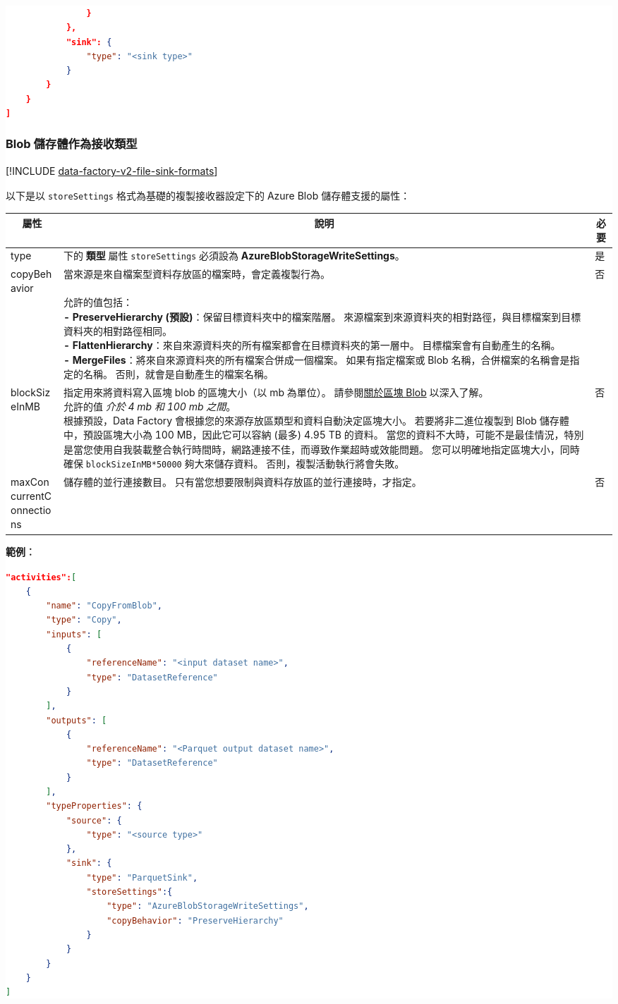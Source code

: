 ```json
                }
            },
            "sink": {
                "type": "<sink type>"
            }
        }
    }
]
```

### <a name="blob-storage-as-a-sink-type"></a>Blob 儲存體作為接收類型

[!INCLUDE [data-factory-v2-file-sink-formats](../../includes/data-factory-v2-file-sink-formats.md)] 

以下是以 `storeSettings` 格式為基礎的複製接收器設定下的 Azure Blob 儲存體支援的屬性：

| 屬性                 | 說明                                                  | 必要 |
| ------------------------ | ------------------------------------------------------------ | -------- |
| type                     | 下的 **類型** 屬性 `storeSettings` 必須設為 **AzureBlobStorageWriteSettings**。 | 是      |
| copyBehavior             | 當來源是來自檔案型資料存放區的檔案時，會定義複製行為。<br/><br/>允許的值包括：<br/><b>- PreserveHierarchy (預設)</b>：保留目標資料夾中的檔案階層。 來源檔案到來源資料夾的相對路徑，與目標檔案到目標資料夾的相對路徑相同。<br/><b>- FlattenHierarchy</b>：來自來源資料夾的所有檔案都會在目標資料夾的第一層中。 目標檔案會有自動產生的名稱。 <br/><b>- MergeFiles</b>：將來自來源資料夾的所有檔案合併成一個檔案。 如果有指定檔案或 Blob 名稱，合併檔案的名稱會是指定的名稱。 否則，就會是自動產生的檔案名稱。 | 否       |
| blockSizeInMB | 指定用來將資料寫入區塊 blob 的區塊大小（以 mb 為單位）。 請參閱[關於區塊 Blob](/rest/api/storageservices/understanding-block-blobs--append-blobs--and-page-blobs#about-block-blobs) 以深入了解。 <br/>允許的值 *介於 4 mb 和 100 mb 之間*。 <br/>根據預設，Data Factory 會根據您的來源存放區類型和資料自動決定區塊大小。 若要將非二進位複製到 Blob 儲存體中，預設區塊大小為 100 MB，因此它可以容納 (最多) 4.95 TB 的資料。 當您的資料不大時，可能不是最佳情況，特別是當您使用自我裝載整合執行時間時，網路連接不佳，而導致作業超時或效能問題。 您可以明確地指定區塊大小，同時確保 `blockSizeInMB*50000` 夠大來儲存資料。 否則，複製活動執行將會失敗。 | 否 |
| maxConcurrentConnections | 儲存體的並行連接數目。 只有當您想要限制與資料存放區的並行連接時，才指定。 | 否       |

**範例︰**

```json
"activities":[
    {
        "name": "CopyFromBlob",
        "type": "Copy",
        "inputs": [
            {
                "referenceName": "<input dataset name>",
                "type": "DatasetReference"
            }
        ],
        "outputs": [
            {
                "referenceName": "<Parquet output dataset name>",
                "type": "DatasetReference"
            }
        ],
        "typeProperties": {
            "source": {
                "type": "<source type>"
            },
            "sink": {
                "type": "ParquetSink",
                "storeSettings":{
                    "type": "AzureBlobStorageWriteSettings",
                    "copyBehavior": "PreserveHierarchy"
                }
            }
        }
    }
]
```
